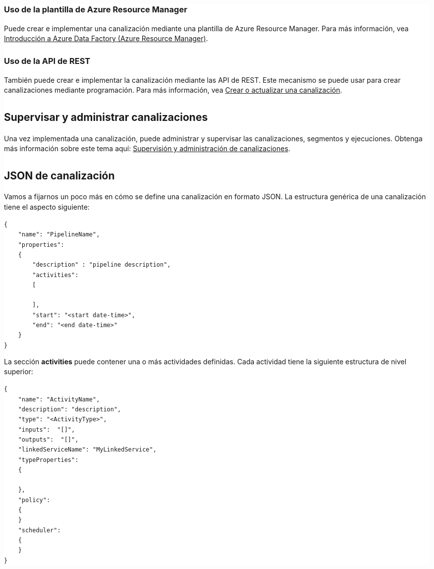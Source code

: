 
### <a name="using-azure-resource-manager-template"></a>Uso de la plantilla de Azure Resource Manager
Puede crear e implementar una canalización mediante una plantilla de Azure Resource Manager. Para más información, vea [Introducción a Azure Data Factory (Azure Resource Manager)](data-factory-build-your-first-pipeline-using-arm.md). 

### <a name="using-rest-api"></a>Uso de la API de REST
También puede crear e implementar la canalización mediante las API de REST. Este mecanismo se puede usar para crear canalizaciones mediante programación. Para más información, vea [Crear o actualizar una canalización](https://msdn.microsoft.com/library/azure/dn906741.aspx). 


## <a name="monitor-and-manage-pipelines"></a>Supervisar y administrar canalizaciones  
Una vez implementada una canalización, puede administrar y supervisar las canalizaciones, segmentos y ejecuciones. Obtenga más información sobre este tema aquí: [Supervisión y administración de canalizaciones](data-factory-monitor-manage-pipelines.md).


## <a name="pipeline-json"></a>JSON de canalización   
Vamos a fijarnos un poco más en cómo se define una canalización en formato JSON. La estructura genérica de una canalización tiene el aspecto siguiente:

    {
        "name": "PipelineName",
        "properties": 
        {
            "description" : "pipeline description",
            "activities":
            [
    
            ],
            "start": "<start date-time>",
            "end": "<end date-time>"
        }
    }

La sección **activities** puede contener una o más actividades definidas. Cada actividad tiene la siguiente estructura de nivel superior:

    {
        "name": "ActivityName",
        "description": "description", 
        "type": "<ActivityType>",
        "inputs":  "[]",
        "outputs":  "[]",
        "linkedServiceName": "MyLinkedService",
        "typeProperties":
        {
    
        },
        "policy":
        {
        }
        "scheduler":
        {
        }
    }
